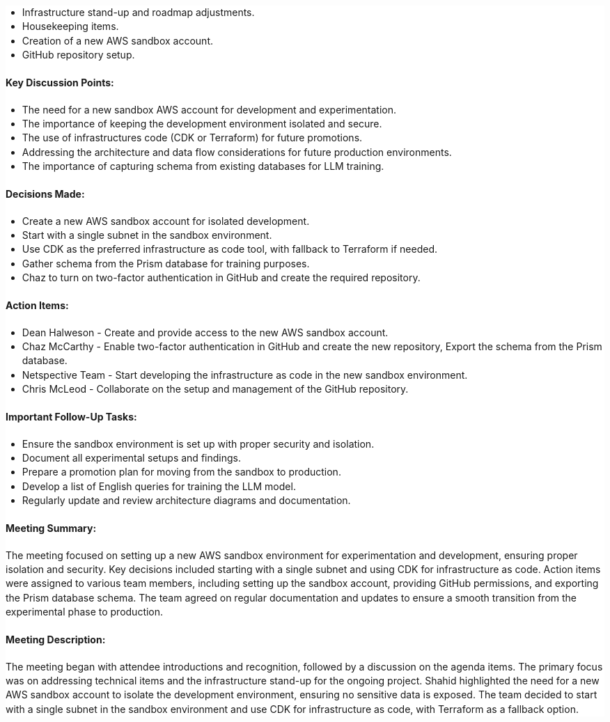 - Infrastructure stand-up and roadmap adjustments.
- Housekeeping items.
- Creation of a new AWS sandbox account.
- GitHub repository setup.

#### Key Discussion Points:

- The need for a new sandbox AWS account for development and experimentation.
- The importance of keeping the development environment isolated and secure.
- The use of infrastructures code (CDK or Terraform) for future promotions.
- Addressing the architecture and data flow considerations for future production environments.
- The importance of capturing schema from existing databases for LLM training.

#### Decisions Made:

- Create a new AWS sandbox account for isolated development.
- Start with a single subnet in the sandbox environment.
- Use CDK as the preferred infrastructure as code tool, with fallback to Terraform if needed.
- Gather schema from the Prism database for training purposes.
- Chaz to turn on two-factor authentication in GitHub and create the required repository.

#### Action Items:

- Dean Halweson - Create and provide access to the new AWS sandbox account.
- Chaz McCarthy - Enable two-factor authentication in GitHub and create the new repository, Export the schema from the Prism database.
- Netspective Team - Start developing the infrastructure as code in the new sandbox environment.
- Chris McLeod - Collaborate on the setup and management of the GitHub repository.

#### Important Follow-Up Tasks:

- Ensure the sandbox environment is set up with proper security and isolation.
- Document all experimental setups and findings.
- Prepare a promotion plan for moving from the sandbox to production.
- Develop a list of English queries for training the LLM model.
- Regularly update and review architecture diagrams and documentation.

#### Meeting Summary:

The meeting focused on setting up a new AWS sandbox environment for experimentation and development, ensuring proper isolation and security. Key decisions included starting with a single subnet and using CDK for infrastructure as code. Action items were assigned to various team members, including setting up the sandbox account, providing GitHub permissions, and exporting the Prism database schema. The team agreed on regular documentation and updates to ensure a smooth transition from the experimental phase to production.

#### Meeting Description:

The meeting began with attendee introductions and recognition, followed by a discussion on the agenda items. The primary focus was on addressing technical items and the infrastructure stand-up for the ongoing project. Shahid highlighted the need for a new AWS sandbox account to isolate the development environment, ensuring no sensitive data is exposed. The team decided to start with a single subnet in the sandbox environment and use CDK for infrastructure as code, with Terraform as a fallback option.
